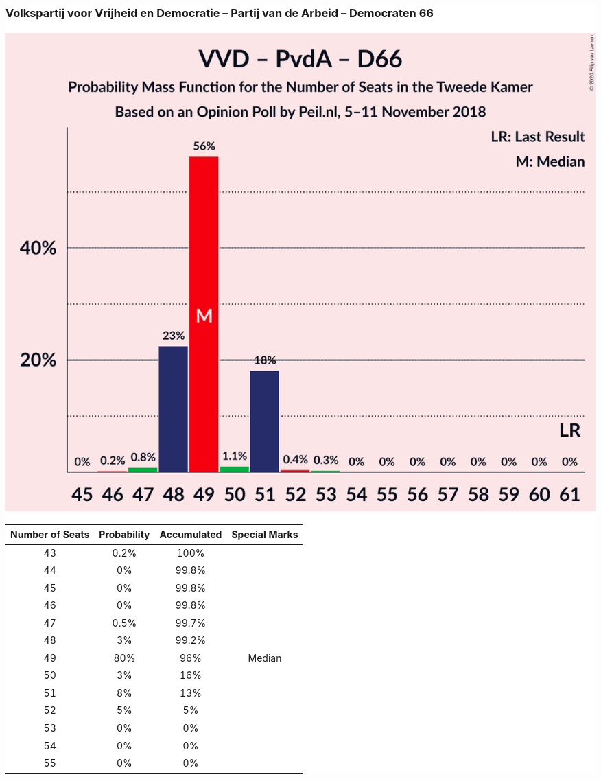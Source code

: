 ### Volkspartij voor Vrijheid en Democratie – Partij van de Arbeid – Democraten 66

![Graph with seats probability mass function not yet produced](2018-11-11-Peilnl-coalitions-seats-pmf-vvd–pvda–d66.png "Seats Probability Mass Function")

| Number of Seats | Probability | Accumulated | Special Marks |
|:---------------:|:-----------:|:-----------:|:-------------:|
| 43 | 0.2% | 100% |  |
| 44 | 0% | 99.8% |  |
| 45 | 0% | 99.8% |  |
| 46 | 0% | 99.8% |  |
| 47 | 0.5% | 99.7% |  |
| 48 | 3% | 99.2% |  |
| 49 | 80% | 96% | Median |
| 50 | 3% | 16% |  |
| 51 | 8% | 13% |  |
| 52 | 5% | 5% |  |
| 53 | 0% | 0% |  |
| 54 | 0% | 0% |  |
| 55 | 0% | 0% |  |